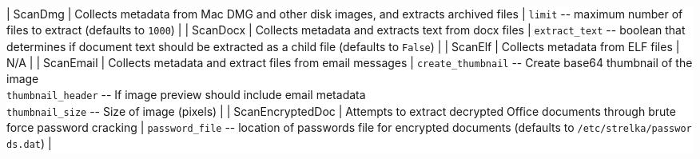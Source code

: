 | ScanDmg           | Collects metadata from Mac DMG and other disk images, and extracts archived files                                                                                                 | `limit` -- maximum number of files to extract (defaults to `1000`)                                                                                                                                                                                                                                                                                                                                                                                                                                                                                                                                                                                                                                                                                                                                                                                                                             |
| ScanDocx          | Collects metadata and extracts text from docx files                                                                                                                               | `extract_text` -- boolean that determines if document text should be extracted as a child file (defaults to `False`)                                                                                                                                                                                                                                                                                                                                                                                                                                                                                                                                                                                                                                                                                                                                                                           |
| ScanElf           | Collects metadata from ELF files                                                                                                                                                  | N/A                                                                                                                                                                                                                                                                                                                                                                                                                                                                                                                                                                                                                                                                                                                                                                                                                                                                                            |
| ScanEmail         | Collects metadata and extract files from email messages                                                                                                                           | `create_thumbnail` -- Create base64 thumbnail of the image<br>`thumbnail_header` -- If image preview should include email metadata<br>`thumbnail_size` -- Size of image (pixels)                                                                                                                                                                                                                                                                                                                                                                                                                                                                                                                                                                                                                                                                                                               |
| ScanEncryptedDoc  | Attempts to extract decrypted Office documents through brute force password cracking                                                                                              | `password_file` -- location of passwords file for encrypted documents (defaults to `/etc/strelka/passwords.dat`)                                                                                                                                                                                                                                                                                                                                                                                                                                                                                                                                                                                                                                                                                                                                                                               |